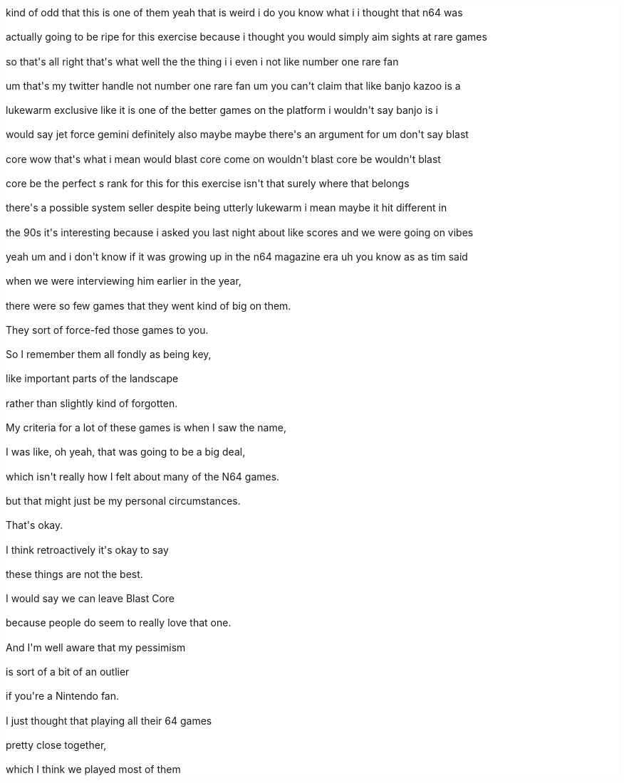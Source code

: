 kind of odd that this is one of them yeah that is weird i do you know what i i thought that n64 was

actually going to be ripe for this exercise because i thought you would simply aim sights at rare games

so that's all right that's what well the the thing i i even i not like number one rare fan

um that's my twitter handle not number one rare fan um you can't claim that like banjo kazoo is a

lukewarm exclusive like it is one of the better games on the platform i wouldn't say banjo is i

would say jet force gemini definitely also maybe maybe there's an argument for um don't say blast

core wow that's what i mean would blast core come on wouldn't blast core be wouldn't blast

core be the perfect s rank for this for this exercise isn't that surely where that belongs

there's a possible system seller despite being utterly lukewarm i mean maybe it hit different in

the 90s it's interesting because i asked you last night about like scores and we were going on vibes

yeah um and i don't know if it was growing up in the n64 magazine era uh you know as as tim said

when we were interviewing him earlier in the year,

there were so few games that they went kind of big on them.

They sort of force-fed those games to you.

So I remember them all fondly as being key,

like important parts of the landscape

rather than slightly kind of forgotten.

My criteria for a lot of these games is when I saw the name,

I was like, oh yeah, that was going to be a big deal,

which isn't really how I felt about many of the N64 games.

but that might just be my personal circumstances.

That's okay.

I think retroactively it's okay to say

these things are not the best.

I would say we can leave Blast Core

because people do seem to really love that one.

And I'm well aware that my pessimism

is sort of a bit of an outlier

if you're a Nintendo fan.

I just thought that playing all their 64 games

pretty close together,

which I think we played most of them
